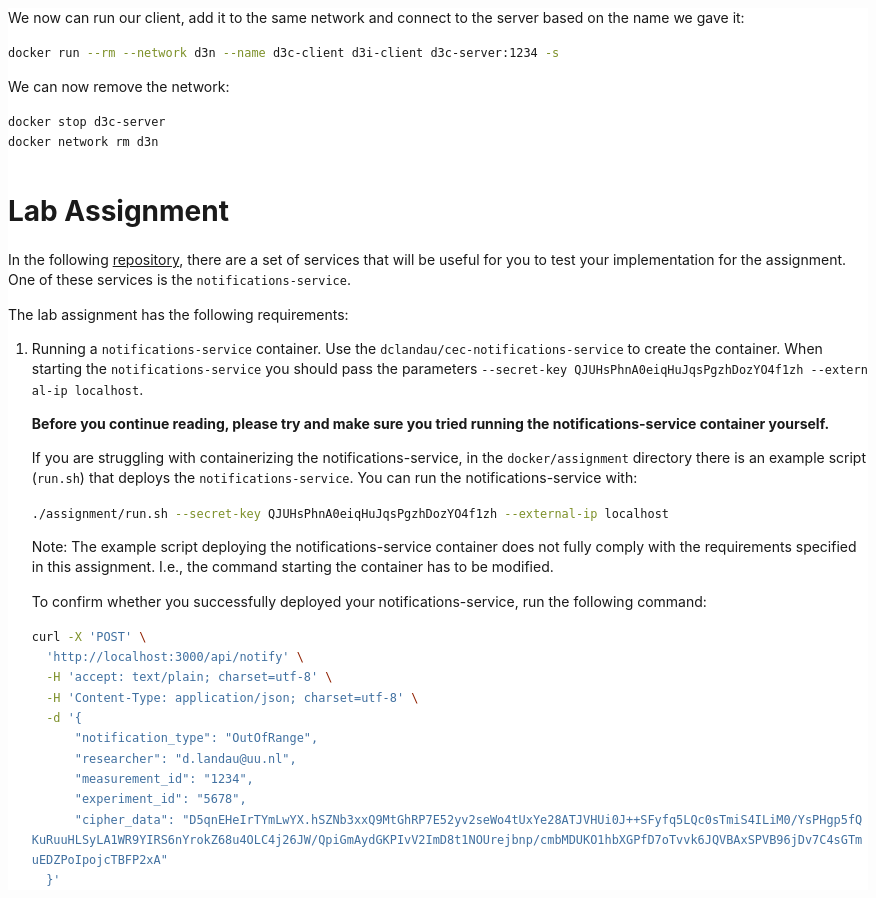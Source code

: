 We now can run our client, add it to the same network and connect to the server
based on the name we gave it: 
```bash
docker run --rm --network d3n --name d3c-client d3i-client d3c-server:1234 -s
```

We can now remove the network: 
```bash
docker stop d3c-server
docker network rm d3n
```

# Lab Assignment

In the following
[repository](https://github.com/EC-labs/cec-assignment), there are a
set of services that will be useful for you to test your implementation for the
assignment. One of these services is the `notifications-service`.

The lab assignment has the following requirements: 

1. Running a `notifications-service` container. Use the
   `dclandau/cec-notifications-service` to create the container. When starting
   the `notifications-service` you should pass the parameters `--secret-key
   QJUHsPhnA0eiqHuJqsPgzhDozYO4f1zh --external-ip localhost`.

   **Before you continue reading, please try and make sure you tried running
   the notifications-service container yourself.**

   If you are struggling with containerizing the notifications-service, in the
   `docker/assignment` directory there is an example script (`run.sh`) that deploys the
   `notifications-service`. You can run the notifications-service with:
   ```bash
   ./assignment/run.sh --secret-key QJUHsPhnA0eiqHuJqsPgzhDozYO4f1zh --external-ip localhost
   ```

   Note: The example script deploying the notifications-service container does
   not fully comply with the requirements specified in this assignment. I.e.,
   the command starting the container has to be modified.

   To confirm whether you successfully deployed your notifications-service, run
   the following command: 
   ```bash
   curl -X 'POST' \
     'http://localhost:3000/api/notify' \
     -H 'accept: text/plain; charset=utf-8' \
     -H 'Content-Type: application/json; charset=utf-8' \
     -d '{
         "notification_type": "OutOfRange",
         "researcher": "d.landau@uu.nl",
         "measurement_id": "1234",
         "experiment_id": "5678",
         "cipher_data": "D5qnEHeIrTYmLwYX.hSZNb3xxQ9MtGhRP7E52yv2seWo4tUxYe28ATJVHUi0J++SFyfq5LQc0sTmiS4ILiM0/YsPHgp5fQKuRuuHLSyLA1WR9YIRS6nYrokZ68u4OLC4j26JW/QpiGmAydGKPIvV2ImD8t1NOUrejbnp/cmbMDUKO1hbXGPfD7oTvvk6JQVBAxSPVB96jDv7C4sGTmuEDZPoIpojcTBFP2xA"
     }'
   ```
